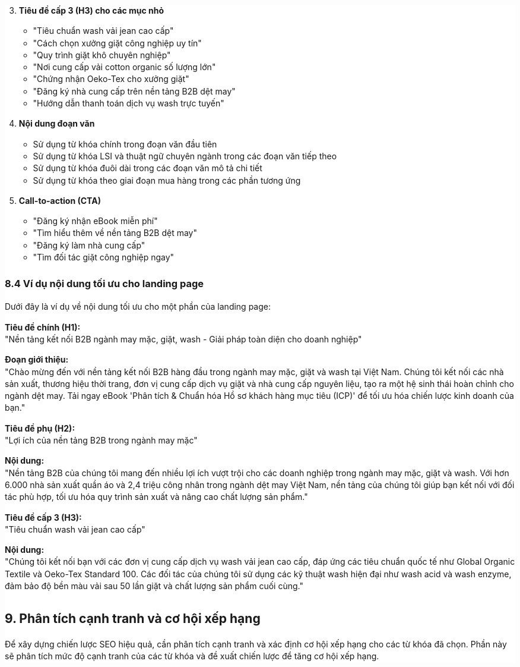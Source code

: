 3. **Tiêu đề cấp 3 (H3) cho các mục nhỏ**  
   - "Tiêu chuẩn wash vải jean cao cấp"  
   - "Cách chọn xưởng giặt công nghiệp uy tín"  
   - "Quy trình giặt khô chuyên nghiệp"  
   - "Nơi cung cấp vải cotton organic số lượng lớn"  
   - "Chứng nhận Oeko-Tex cho xưởng giặt"  
   - "Đăng ký nhà cung cấp trên nền tảng B2B dệt may"  
   - "Hướng dẫn thanh toán dịch vụ wash trực tuyến"  

4. **Nội dung đoạn văn**  
   - Sử dụng từ khóa chính trong đoạn văn đầu tiên  
   - Sử dụng từ khóa LSI và thuật ngữ chuyên ngành trong các đoạn văn tiếp theo  
   - Sử dụng từ khóa đuôi dài trong các đoạn văn mô tả chi tiết  
   - Sử dụng từ khóa theo giai đoạn mua hàng trong các phần tương ứng  

5. **Call-to-action (CTA)**  
   - "Đăng ký nhận eBook miễn phí"  
   - "Tìm hiểu thêm về nền tảng B2B dệt may"  
   - "Đăng ký làm nhà cung cấp"  
   - "Tìm đối tác giặt công nghiệp ngay"  

### 8.4 Ví dụ nội dung tối ưu cho landing page  

Dưới đây là ví dụ về nội dung tối ưu cho một phần của landing page:  

**Tiêu đề chính (H1):**  
"Nền tảng kết nối B2B ngành may mặc, giặt, wash - Giải pháp toàn diện cho doanh nghiệp"  

**Đoạn giới thiệu:**  
"Chào mừng đến với nền tảng kết nối B2B hàng đầu trong ngành may mặc, giặt và wash tại Việt Nam. Chúng tôi kết nối các nhà sản xuất, thương hiệu thời trang, đơn vị cung cấp dịch vụ giặt và nhà cung cấp nguyên liệu, tạo ra một hệ sinh thái hoàn chỉnh cho ngành dệt may. Tải ngay eBook 'Phân tích & Chuẩn hóa Hồ sơ khách hàng mục tiêu (ICP)' để tối ưu hóa chiến lược kinh doanh của bạn."  

**Tiêu đề phụ (H2):**  
"Lợi ích của nền tảng B2B trong ngành may mặc"  

**Nội dung:**  
"Nền tảng B2B của chúng tôi mang đến nhiều lợi ích vượt trội cho các doanh nghiệp trong ngành may mặc, giặt và wash. Với hơn 6.000 nhà sản xuất quần áo và 2,4 triệu công nhân trong ngành dệt may Việt Nam, nền tảng của chúng tôi giúp bạn kết nối với đối tác phù hợp, tối ưu hóa quy trình sản xuất và nâng cao chất lượng sản phẩm."  

**Tiêu đề cấp 3 (H3):**  
"Tiêu chuẩn wash vải jean cao cấp"  

**Nội dung:**  
"Chúng tôi kết nối bạn với các đơn vị cung cấp dịch vụ wash vải jean cao cấp, đáp ứng các tiêu chuẩn quốc tế như Global Organic Textile và Oeko-Tex Standard 100. Các đối tác của chúng tôi sử dụng các kỹ thuật wash hiện đại như wash acid và wash enzyme, đảm bảo độ bền màu vải sau 50 lần giặt và chất lượng sản phẩm cuối cùng."  

## 9. Phân tích cạnh tranh và cơ hội xếp hạng  

Để xây dựng chiến lược SEO hiệu quả, cần phân tích cạnh tranh và xác định cơ hội xếp hạng cho các từ khóa đã chọn. Phần này sẽ phân tích mức độ cạnh tranh của các từ khóa và đề xuất chiến lược để tăng cơ hội xếp hạng.  
